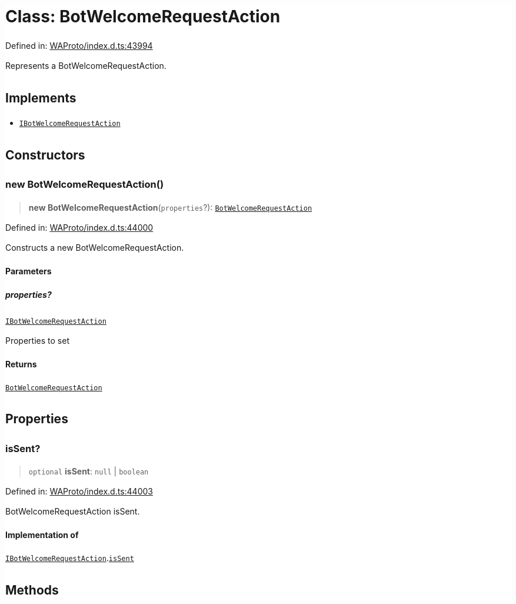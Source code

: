 # Class: BotWelcomeRequestAction

Defined in: [WAProto/index.d.ts:43994](https://github.com/Fokusdotid/bail/blob/a1b2bb6d3d63874a4f497e70ebd6347b2869da8e/WAProto/index.d.ts#L43994)

Represents a BotWelcomeRequestAction.

## Implements

- [`IBotWelcomeRequestAction`](../interfaces/IBotWelcomeRequestAction.md)

## Constructors

### new BotWelcomeRequestAction()

> **new BotWelcomeRequestAction**(`properties`?): [`BotWelcomeRequestAction`](BotWelcomeRequestAction.md)

Defined in: [WAProto/index.d.ts:44000](https://github.com/Fokusdotid/bail/blob/a1b2bb6d3d63874a4f497e70ebd6347b2869da8e/WAProto/index.d.ts#L44000)

Constructs a new BotWelcomeRequestAction.

#### Parameters

##### properties?

[`IBotWelcomeRequestAction`](../interfaces/IBotWelcomeRequestAction.md)

Properties to set

#### Returns

[`BotWelcomeRequestAction`](BotWelcomeRequestAction.md)

## Properties

### isSent?

> `optional` **isSent**: `null` \| `boolean`

Defined in: [WAProto/index.d.ts:44003](https://github.com/Fokusdotid/bail/blob/a1b2bb6d3d63874a4f497e70ebd6347b2869da8e/WAProto/index.d.ts#L44003)

BotWelcomeRequestAction isSent.

#### Implementation of

[`IBotWelcomeRequestAction`](../interfaces/IBotWelcomeRequestAction.md).[`isSent`](../interfaces/IBotWelcomeRequestAction.md#issent)

## Methods

